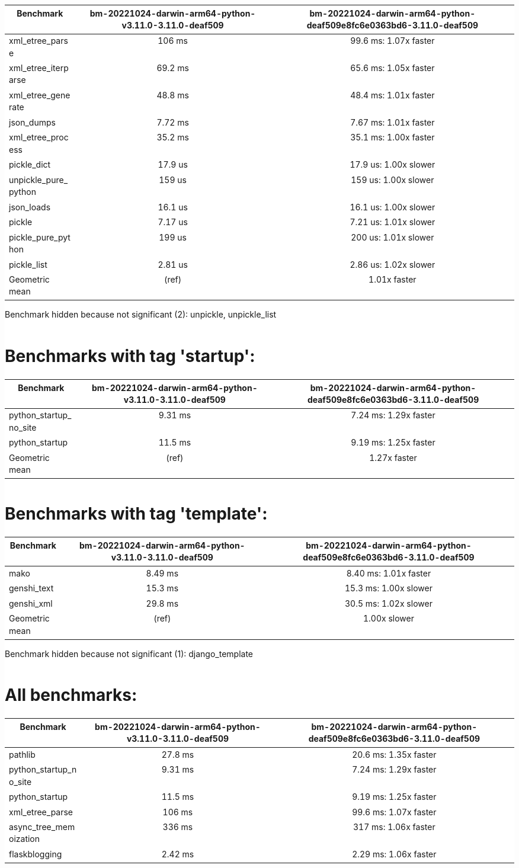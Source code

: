 | Benchmark            | bm-20221024-darwin-arm64-python-v3.11.0-3.11.0-deaf509 | bm-20221024-darwin-arm64-python-deaf509e8fc6e0363bd6-3.11.0-deaf509 |
|----------------------|:------------------------------------------------------:|:-------------------------------------------------------------------:|
| xml_etree_parse      | 106 ms                                                 | 99.6 ms: 1.07x faster                                               |
| xml_etree_iterparse  | 69.2 ms                                                | 65.6 ms: 1.05x faster                                               |
| xml_etree_generate   | 48.8 ms                                                | 48.4 ms: 1.01x faster                                               |
| json_dumps           | 7.72 ms                                                | 7.67 ms: 1.01x faster                                               |
| xml_etree_process    | 35.2 ms                                                | 35.1 ms: 1.00x faster                                               |
| pickle_dict          | 17.9 us                                                | 17.9 us: 1.00x slower                                               |
| unpickle_pure_python | 159 us                                                 | 159 us: 1.00x slower                                                |
| json_loads           | 16.1 us                                                | 16.1 us: 1.00x slower                                               |
| pickle               | 7.17 us                                                | 7.21 us: 1.01x slower                                               |
| pickle_pure_python   | 199 us                                                 | 200 us: 1.01x slower                                                |
| pickle_list          | 2.81 us                                                | 2.86 us: 1.02x slower                                               |
| Geometric mean       | (ref)                                                  | 1.01x faster                                                        |

Benchmark hidden because not significant (2): unpickle, unpickle_list

Benchmarks with tag 'startup':
==============================

| Benchmark              | bm-20221024-darwin-arm64-python-v3.11.0-3.11.0-deaf509 | bm-20221024-darwin-arm64-python-deaf509e8fc6e0363bd6-3.11.0-deaf509 |
|------------------------|:------------------------------------------------------:|:-------------------------------------------------------------------:|
| python_startup_no_site | 9.31 ms                                                | 7.24 ms: 1.29x faster                                               |
| python_startup         | 11.5 ms                                                | 9.19 ms: 1.25x faster                                               |
| Geometric mean         | (ref)                                                  | 1.27x faster                                                        |

Benchmarks with tag 'template':
===============================

| Benchmark      | bm-20221024-darwin-arm64-python-v3.11.0-3.11.0-deaf509 | bm-20221024-darwin-arm64-python-deaf509e8fc6e0363bd6-3.11.0-deaf509 |
|----------------|:------------------------------------------------------:|:-------------------------------------------------------------------:|
| mako           | 8.49 ms                                                | 8.40 ms: 1.01x faster                                               |
| genshi_text    | 15.3 ms                                                | 15.3 ms: 1.00x slower                                               |
| genshi_xml     | 29.8 ms                                                | 30.5 ms: 1.02x slower                                               |
| Geometric mean | (ref)                                                  | 1.00x slower                                                        |

Benchmark hidden because not significant (1): django_template

All benchmarks:
===============

| Benchmark               | bm-20221024-darwin-arm64-python-v3.11.0-3.11.0-deaf509 | bm-20221024-darwin-arm64-python-deaf509e8fc6e0363bd6-3.11.0-deaf509 |
|-------------------------|:------------------------------------------------------:|:-------------------------------------------------------------------:|
| pathlib                 | 27.8 ms                                                | 20.6 ms: 1.35x faster                                               |
| python_startup_no_site  | 9.31 ms                                                | 7.24 ms: 1.29x faster                                               |
| python_startup          | 11.5 ms                                                | 9.19 ms: 1.25x faster                                               |
| xml_etree_parse         | 106 ms                                                 | 99.6 ms: 1.07x faster                                               |
| async_tree_memoization  | 336 ms                                                 | 317 ms: 1.06x faster                                                |
| flaskblogging           | 2.42 ms                                                | 2.29 ms: 1.06x faster                                               |